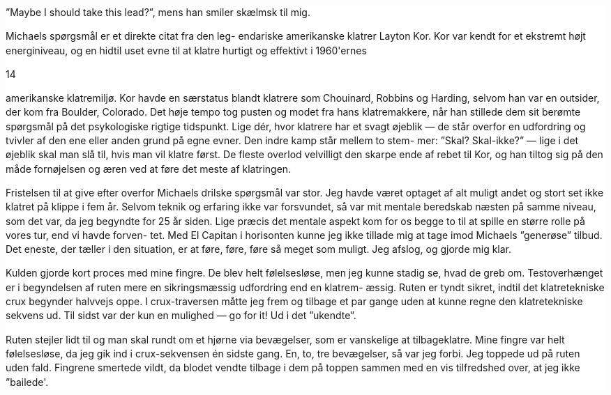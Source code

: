 ”Maybe I should take this lead?”, mens han smiler
skælmsk til mig.

Michaels spørgsmål er et direkte citat fra den leg-
endariske amerikanske klatrer Layton Kor. Kor var
kendt for et ekstremt højt energiniveau, og en hidtil
uset evne til at klatre hurtigt og effektivt i 1960'ernes

14

amerikanske klatremiljø. Kor havde en særstatus
blandt klatrere som Chouinard, Robbins og Harding,
selvom han var en outsider, der kom fra Boulder,
Colorado. Det høje tempo tog pusten og modet fra
hans klatremakkere, når han stillede dem sit berømte
spørgsmål på det psykologiske rigtige tidspunkt. Lige
dér, hvor klatrere har et svagt øjeblik — de står overfor
en udfordring og tvivler af den ene eller anden grund
på egne evner. Den indre kamp står mellem to stem-
mer: ”Skal? Skal-ikke?” — lige i det øjeblik skal man
slå til, hvis man vil klatre først. De fleste overlod
velvilligt den skarpe ende af rebet til Kor, og han tiltog
sig på den måde fornøjelsen og æren ved at føre det
meste af klatringen.

Fristelsen til at give efter overfor Michaels drilske
spørgsmål var stor. Jeg havde været optaget af alt
muligt andet og stort set ikke klatret på klippe i fem
år. Selvom teknik og erfaring ikke var forsvundet, så
var mit mentale beredskab næsten på samme niveau,
som det var, da jeg begyndte for 25 år siden. Lige
præcis det mentale aspekt kom for os begge to til at
spille en større rolle på vores tur, end vi havde forven-
tet. Med El Capitan i horisonten kunne jeg ikke tillade
mig at tage imod Michaels ”generøse” tilbud. Det
eneste, der tæller i den situation, er at føre, føre, føre
så meget som muligt. Jeg afslog, og gjorde mig klar.

Kulden gjorde kort proces med mine fingre. De blev
helt følelsesløse, men jeg kunne stadig se, hvad de
greb om. Testoverhænget er i begyndelsen af ruten
mere en sikringsmæssig udfordring end en klatrem-
æssig. Ruten er tyndt sikret, indtil det klatretekniske
crux begynder halvvejs oppe. I crux-traversen måtte
jeg frem og tilbage et par gange uden at kunne regne
den klatretekniske sekvens ud. Til sidst var der kun en
mulighed — go for it! Ud i det ”ukendte”.

Ruten stejler lidt til og man skal rundt om et hjørne
via bevægelser, som er vanskelige at tilbageklatre.
Mine fingre var helt følelsesløse, da jeg gik ind i
crux-sekvensen én sidste gang. En, to, tre bevægelser,
så var jeg forbi. Jeg toppede ud på ruten uden fald.
Fingrene smertede vildt, da blodet vendte tilbage i
dem på toppen sammen med en vis tilfredshed over,
at jeg ikke ”bailede'.
